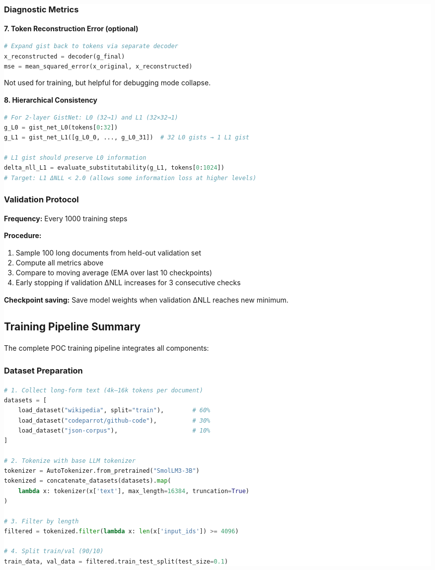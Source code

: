 ### Diagnostic Metrics

**7. Token Reconstruction Error (optional)**
```python
# Expand gist back to tokens via separate decoder
x_reconstructed = decoder(g_final)
mse = mean_squared_error(x_original, x_reconstructed)
```

Not used for training, but helpful for debugging mode collapse.

**8. Hierarchical Consistency**
```python
# For 2-layer GistNet: L0 (32→1) and L1 (32×32→1)
g_L0 = gist_net_L0(tokens[0:32])
g_L1 = gist_net_L1([g_L0_0, ..., g_L0_31])  # 32 L0 gists → 1 L1 gist

# L1 gist should preserve L0 information
delta_nll_L1 = evaluate_substitutability(g_L1, tokens[0:1024])
# Target: L1 ΔNLL < 2.0 (allows some information loss at higher levels)
```

### Validation Protocol

**Frequency:** Every 1000 training steps

**Procedure:**
1. Sample 100 long documents from held-out validation set
2. Compute all metrics above
3. Compare to moving average (EMA over last 10 checkpoints)
4. Early stopping if validation ΔNLL increases for 3 consecutive checks

**Checkpoint saving:**
Save model weights when validation ΔNLL reaches new minimum.

## Training Pipeline Summary

The complete POC training pipeline integrates all components:

### Dataset Preparation

```python
# 1. Collect long-form text (4k–16k tokens per document)
datasets = [
    load_dataset("wikipedia", split="train"),        # 60%
    load_dataset("codeparrot/github-code"),          # 30%
    load_dataset("json-corpus"),                     # 10%
]

# 2. Tokenize with base LLM tokenizer
tokenizer = AutoTokenizer.from_pretrained("SmolLM3-3B")
tokenized = concatenate_datasets(datasets).map(
    lambda x: tokenizer(x['text'], max_length=16384, truncation=True)
)

# 3. Filter by length
filtered = tokenized.filter(lambda x: len(x['input_ids']) >= 4096)

# 4. Split train/val (90/10)
train_data, val_data = filtered.train_test_split(test_size=0.1)
```
